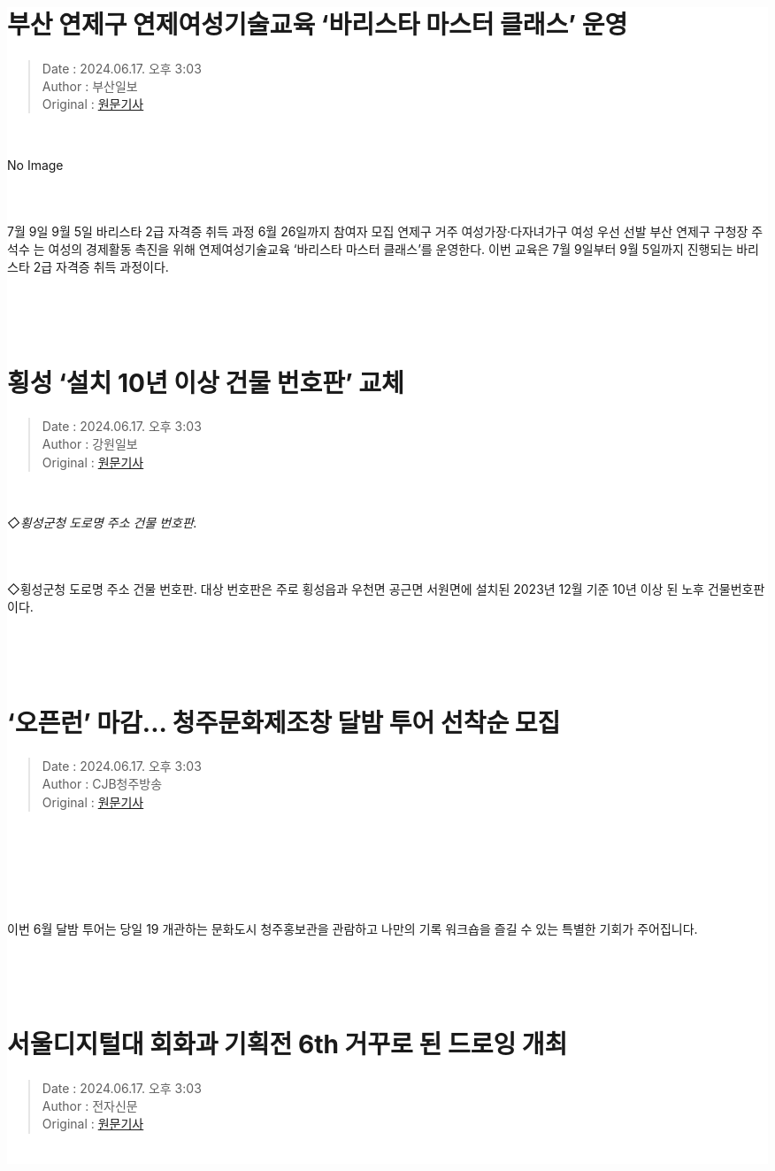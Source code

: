   
# 부산 연제구 연제여성기술교육 ‘바리스타 마스터 클래스’ 운영  
  
> Date : 2024.06.17. 오후 3:03  
> Author : 부산일보  
> Original : [원문기사](https://n.news.naver.com/mnews/article/082/0001275054?sid=102)  
<br/>  
  
No Image  
<br/><br/>  
  
7월 9일 9월 5일 바리스타 2급 자격증 취득 과정 6월 26일까지 참여자 모집 연제구 거주 여성가장‧다자녀가구 여성 우선 선발 부산 연제구 구청장 주석수 는 여성의 경제활동 촉진을 위해 연제여성기술교육 ‘바리스타 마스터 클래스’를 운영한다.
이번 교육은 7월 9일부터 9월 5일까지 진행되는 바리스타 2급 자격증 취득 과정이다.  
<br/><br/><br/>  

  
# 횡성 ‘설치 10년 이상 건물 번호판’ 교체  
  
> Date : 2024.06.17. 오후 3:03  
> Author : 강원일보  
> Original : [원문기사](https://n.news.naver.com/mnews/article/087/0001050640?sid=102)  
<br/>  
  
<img alt="◇횡성군청 도로명 주소 건물 번호판." class="_LAZY_LOADING _LAZY_LOADING_INIT_HIDE" src="https://imgnews.pstatic.net/image/087/2024/06/17/0001050640_001_20240617150312487.jpg?type=w647" id="img1" style="display: none;"></img><em class="img_desc">◇횡성군청 도로명 주소 건물 번호판.</em>  
<br/><br/>  
  
◇횡성군청 도로명 주소 건물 번호판.
대상 번호판은 주로 횡성읍과 우천면 공근면 서원면에 설치된 2023년 12월 기준 10년 이상 된 노후 건물번호판이다.  
<br/><br/><br/>  

  
# ‘오픈런’ 마감... 청주문화제조창 달밤 투어 선착순 모집  
  
> Date : 2024.06.17. 오후 3:03  
> Author : CJB청주방송  
> Original : [원문기사](https://n.news.naver.com/mnews/article/655/0000019097?sid=102)  
<br/>  
  
<img alt="" class="_LAZY_LOADING _LAZY_LOADING_INIT_HIDE" src="https://imgnews.pstatic.net/image/655/2024/06/17/0000019097_001_20240617150312436.jpg?type=w647" id="img1" style="display: none;"></img>  
<br/><br/>  
  
이번 6월 달밤 투어는 당일 19 개관하는 문화도시 청주홍보관을 관람하고 나만의 기록 워크숍을 즐길 수 있는 특별한 기회가 주어집니다.  
<br/><br/><br/>  

  
# 서울디지털대 회화과 기획전 6th 거꾸로 된 드로잉 개최  
  
> Date : 2024.06.17. 오후 3:03  
> Author : 전자신문  
> Original : [원문기사](https://n.news.naver.com/mnews/article/030/0003214958?sid=102)  
<br/>  
  
